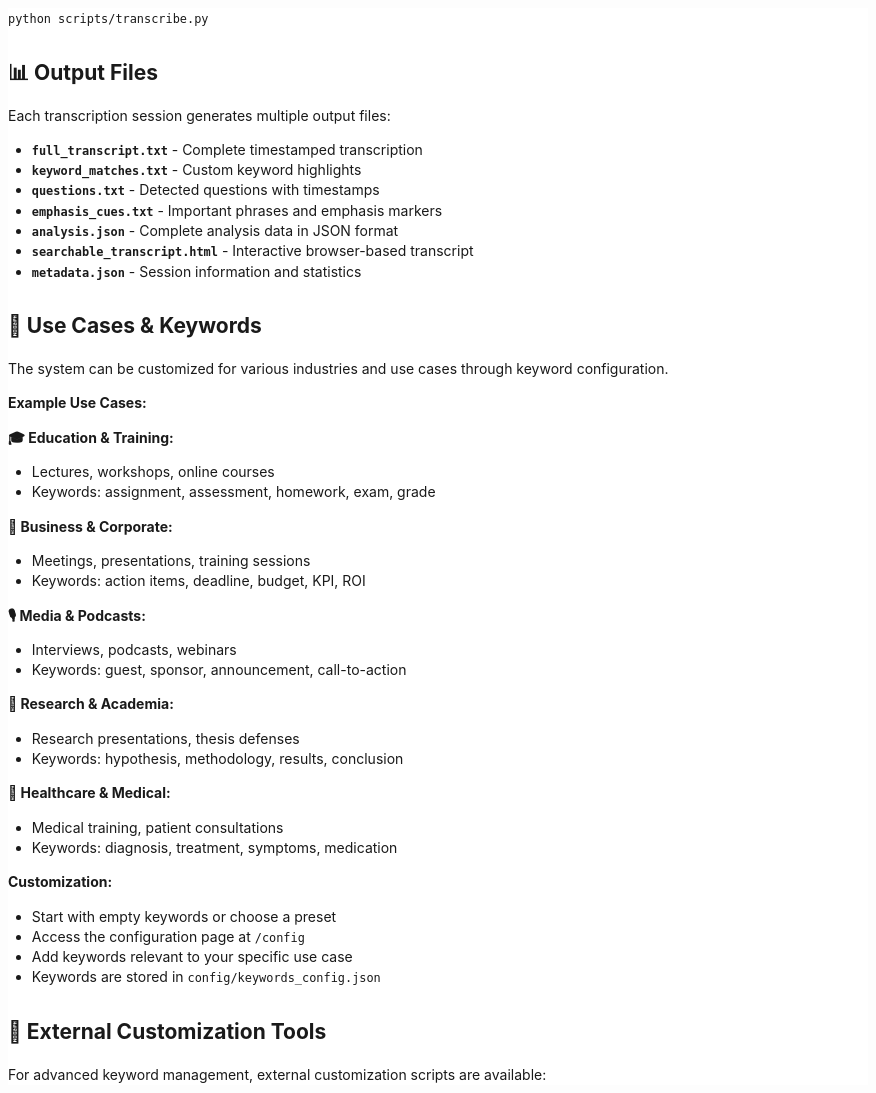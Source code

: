 ```bash
python scripts/transcribe.py
```

## 📊 Output Files

Each transcription session generates multiple output files:

- **`full_transcript.txt`** - Complete timestamped transcription
- **`keyword_matches.txt`** - Custom keyword highlights
- **`questions.txt`** - Detected questions with timestamps
- **`emphasis_cues.txt`** - Important phrases and emphasis markers
- **`analysis.json`** - Complete analysis data in JSON format
- **`searchable_transcript.html`** - Interactive browser-based transcript
- **`metadata.json`** - Session information and statistics

## 🎯 Use Cases & Keywords

The system can be customized for various industries and use cases through keyword configuration.

**Example Use Cases:**

**🎓 Education & Training:**

- Lectures, workshops, online courses
- Keywords: assignment, assessment, homework, exam, grade

**💼 Business & Corporate:**

- Meetings, presentations, training sessions
- Keywords: action items, deadline, budget, KPI, ROI

**🎙️ Media & Podcasts:**

- Interviews, podcasts, webinars
- Keywords: guest, sponsor, announcement, call-to-action

**🔬 Research & Academia:**

- Research presentations, thesis defenses
- Keywords: hypothesis, methodology, results, conclusion

**🏥 Healthcare & Medical:**

- Medical training, patient consultations
- Keywords: diagnosis, treatment, symptoms, medication

**Customization:**

- Start with empty keywords or choose a preset
- Access the configuration page at `/config`
- Add keywords relevant to your specific use case
- Keywords are stored in `config/keywords_config.json`

## 🔧 External Customization Tools

For advanced keyword management, external customization scripts are available:
